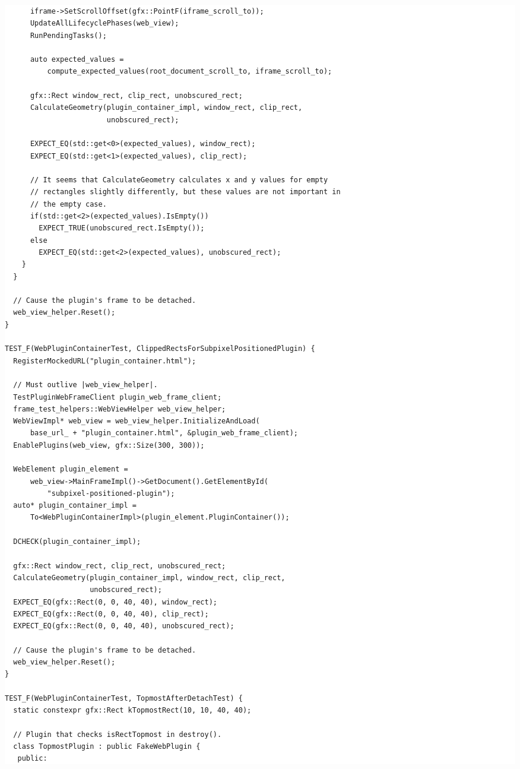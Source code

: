 ```
      iframe->SetScrollOffset(gfx::PointF(iframe_scroll_to));
      UpdateAllLifecyclePhases(web_view);
      RunPendingTasks();

      auto expected_values =
          compute_expected_values(root_document_scroll_to, iframe_scroll_to);

      gfx::Rect window_rect, clip_rect, unobscured_rect;
      CalculateGeometry(plugin_container_impl, window_rect, clip_rect,
                        unobscured_rect);

      EXPECT_EQ(std::get<0>(expected_values), window_rect);
      EXPECT_EQ(std::get<1>(expected_values), clip_rect);

      // It seems that CalculateGeometry calculates x and y values for empty
      // rectangles slightly differently, but these values are not important in
      // the empty case.
      if(std::get<2>(expected_values).IsEmpty())
        EXPECT_TRUE(unobscured_rect.IsEmpty());
      else
        EXPECT_EQ(std::get<2>(expected_values), unobscured_rect);
    }
  }

  // Cause the plugin's frame to be detached.
  web_view_helper.Reset();
}

TEST_F(WebPluginContainerTest, ClippedRectsForSubpixelPositionedPlugin) {
  RegisterMockedURL("plugin_container.html");

  // Must outlive |web_view_helper|.
  TestPluginWebFrameClient plugin_web_frame_client;
  frame_test_helpers::WebViewHelper web_view_helper;
  WebViewImpl* web_view = web_view_helper.InitializeAndLoad(
      base_url_ + "plugin_container.html", &plugin_web_frame_client);
  EnablePlugins(web_view, gfx::Size(300, 300));

  WebElement plugin_element =
      web_view->MainFrameImpl()->GetDocument().GetElementById(
          "subpixel-positioned-plugin");
  auto* plugin_container_impl =
      To<WebPluginContainerImpl>(plugin_element.PluginContainer());

  DCHECK(plugin_container_impl);

  gfx::Rect window_rect, clip_rect, unobscured_rect;
  CalculateGeometry(plugin_container_impl, window_rect, clip_rect,
                    unobscured_rect);
  EXPECT_EQ(gfx::Rect(0, 0, 40, 40), window_rect);
  EXPECT_EQ(gfx::Rect(0, 0, 40, 40), clip_rect);
  EXPECT_EQ(gfx::Rect(0, 0, 40, 40), unobscured_rect);

  // Cause the plugin's frame to be detached.
  web_view_helper.Reset();
}

TEST_F(WebPluginContainerTest, TopmostAfterDetachTest) {
  static constexpr gfx::Rect kTopmostRect(10, 10, 40, 40);

  // Plugin that checks isRectTopmost in destroy().
  class TopmostPlugin : public FakeWebPlugin {
   public:
```